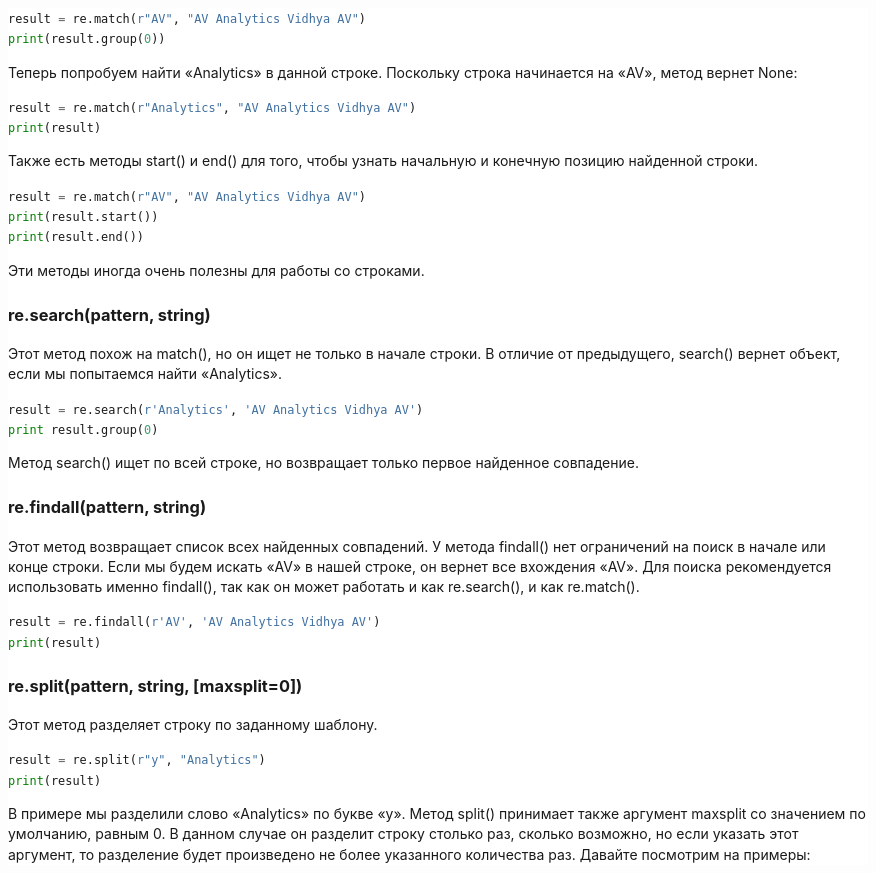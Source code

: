 ```python
result = re.match(r"AV", "AV Analytics Vidhya AV")
print(result.group(0))
```

Теперь попробуем найти «Analytics» в данной строке. Поскольку строка начинается на «AV», метод
вернет None:

```python
result = re.match(r"Analytics", "AV Analytics Vidhya AV")
print(result)
```

Также есть методы start() и end() для того, чтобы узнать начальную и конечную позицию найденной
строки.

```python
result = re.match(r"AV", "AV Analytics Vidhya AV")
print(result.start())
print(result.end())
```

Эти методы иногда очень полезны для работы со строками.

### re.search(pattern, string)

Этот метод похож на match(), но он ищет не только в начале строки. В отличие от предыдущего,
search() вернет объект, если мы попытаемся найти «Analytics».

```python
result = re.search(r'Analytics', 'AV Analytics Vidhya AV')
print result.group(0)
```

Метод search() ищет по всей строке, но возвращает только первое найденное совпадение.

### re.findall(pattern, string)

Этот метод возвращает список всех найденных совпадений. У метода findall() нет ограничений на поиск
в начале или конце строки. Если мы будем искать «AV» в нашей строке, он вернет все вхождения «AV».
Для поиска рекомендуется использовать именно findall(), так как он может работать и как re.search(),
и как re.match().

```python
result = re.findall(r'AV', 'AV Analytics Vidhya AV')
print(result)
```

### re.split(pattern, string, [maxsplit=0])

Этот метод разделяет строку по заданному шаблону.

```python
result = re.split(r"y", "Analytics")
print(result)
```

В примере мы разделили слово «Analytics» по букве «y». Метод split() принимает также аргумент
maxsplit со значением по умолчанию, равным 0. В данном случае он разделит строку столько раз,
сколько возможно, но если указать этот аргумент, то разделение будет произведено не более указанного
количества раз. Давайте посмотрим на примеры:
